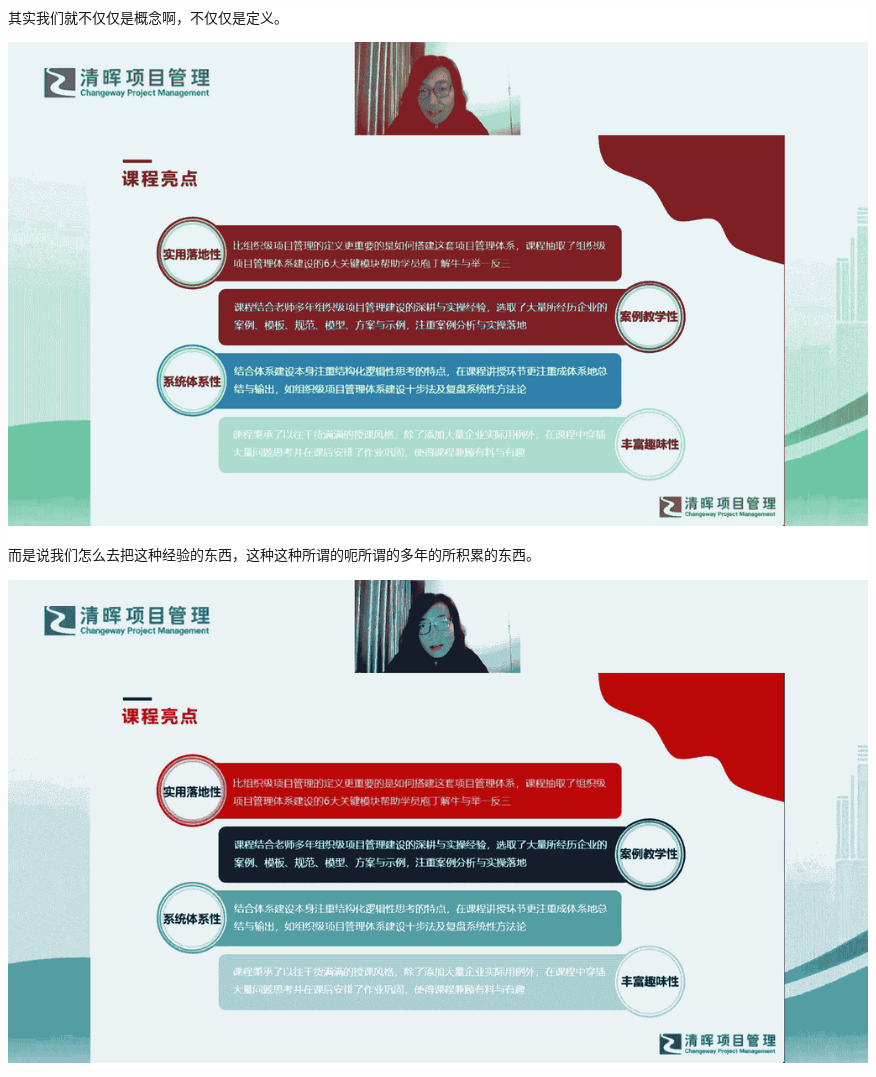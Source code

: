 其实我们就不仅仅是概念啊，不仅仅是定义。

![](img/793a4e7c4c54aefd0f44471c5201cadf_69.png)

而是说我们怎么去把这种经验的东西，这种这种所谓的呃所谓的多年的所积累的东西。

![](img/793a4e7c4c54aefd0f44471c5201cadf_71.png)
